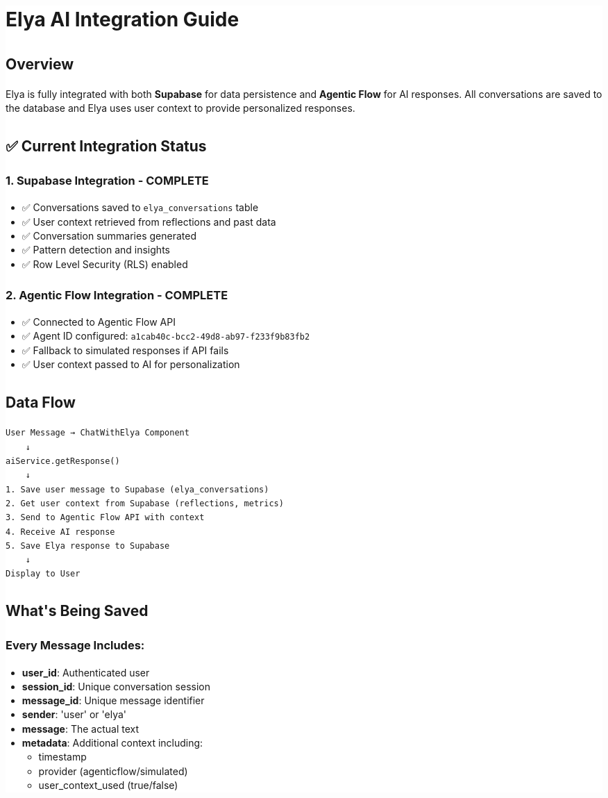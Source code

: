 # Elya AI Integration Guide

## Overview

Elya is fully integrated with both **Supabase** for data persistence and **Agentic Flow** for AI responses. All conversations are saved to the database and Elya uses user context to provide personalized responses.

## ✅ Current Integration Status

### 1. **Supabase Integration** - COMPLETE

- ✅ Conversations saved to `elya_conversations` table
- ✅ User context retrieved from reflections and past data
- ✅ Conversation summaries generated
- ✅ Pattern detection and insights
- ✅ Row Level Security (RLS) enabled

### 2. **Agentic Flow Integration** - COMPLETE

- ✅ Connected to Agentic Flow API
- ✅ Agent ID configured: `a1cab40c-bcc2-49d8-ab97-f233f9b83fb2`
- ✅ Fallback to simulated responses if API fails
- ✅ User context passed to AI for personalization

## Data Flow

```
User Message → ChatWithElya Component
    ↓
aiService.getResponse()
    ↓
1. Save user message to Supabase (elya_conversations)
2. Get user context from Supabase (reflections, metrics)
3. Send to Agentic Flow API with context
4. Receive AI response
5. Save Elya response to Supabase
    ↓
Display to User
```

## What's Being Saved

### Every Message Includes:

- **user_id**: Authenticated user
- **session_id**: Unique conversation session
- **message_id**: Unique message identifier
- **sender**: 'user' or 'elya'
- **message**: The actual text
- **metadata**: Additional context including:
  - timestamp
  - provider (agenticflow/simulated)
  - user_context_used (true/false)
